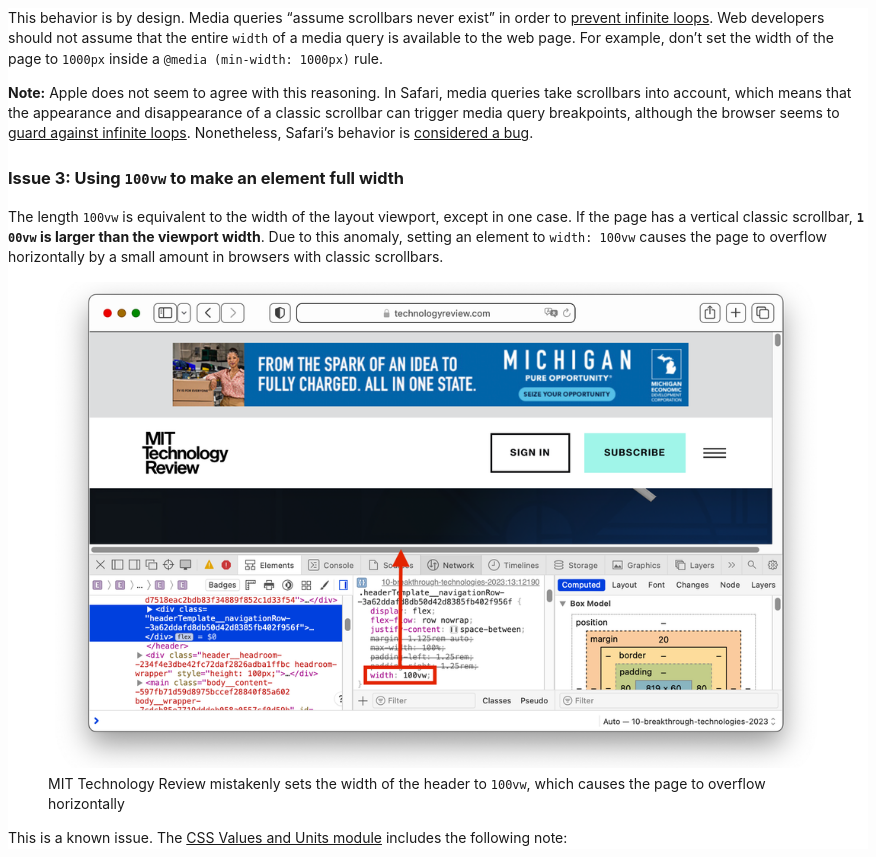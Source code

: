 This behavior is by design. Media queries “assume scrollbars never exist” in order to [prevent infinite loops](https://mastodon.social/@simevidas/110787891467464575). Web developers should not assume that the entire `width` of a media query is available to the web page. For example, don’t set the width of the page to `1000px` inside a `@media (min-width: 1000px)` rule.

**Note:** Apple does not seem to agree with this reasoning. In Safari, media queries take scrollbars into account, which means that the appearance and disappearance of a classic scrollbar can trigger media query breakpoints, although the browser seems to [guard against infinite loops](https://mastodon.social/@simevidas/111128752905785569). Nonetheless, Safari’s behavior is [considered a bug](https://bugs.webkit.org/show_bug.cgi?id=52653).

### Issue 3: Using `100vw` to make an element full width

The length `100vw` is equivalent to the width of the layout viewport, except in one case. If the page has a vertical classic scrollbar, **`100vw` is larger than the viewport width**. Due to this anomaly, setting an element to `width: 100vw` causes the page to overflow horizontally by a small amount in browsers with classic scrollbars.

<figure>
  <img src="media/100vw.png" alt="width: 100vw in page header">
  <figcaption>MIT Technology Review mistakenly sets the width of the header to <code>100vw</code>, which causes the page to overflow horizontally</figcaption>
</figure>

This is a known issue. The [CSS Values and Units module](https://drafts.csswg.org/css-values/#issue-56221f3d) includes the following note:
